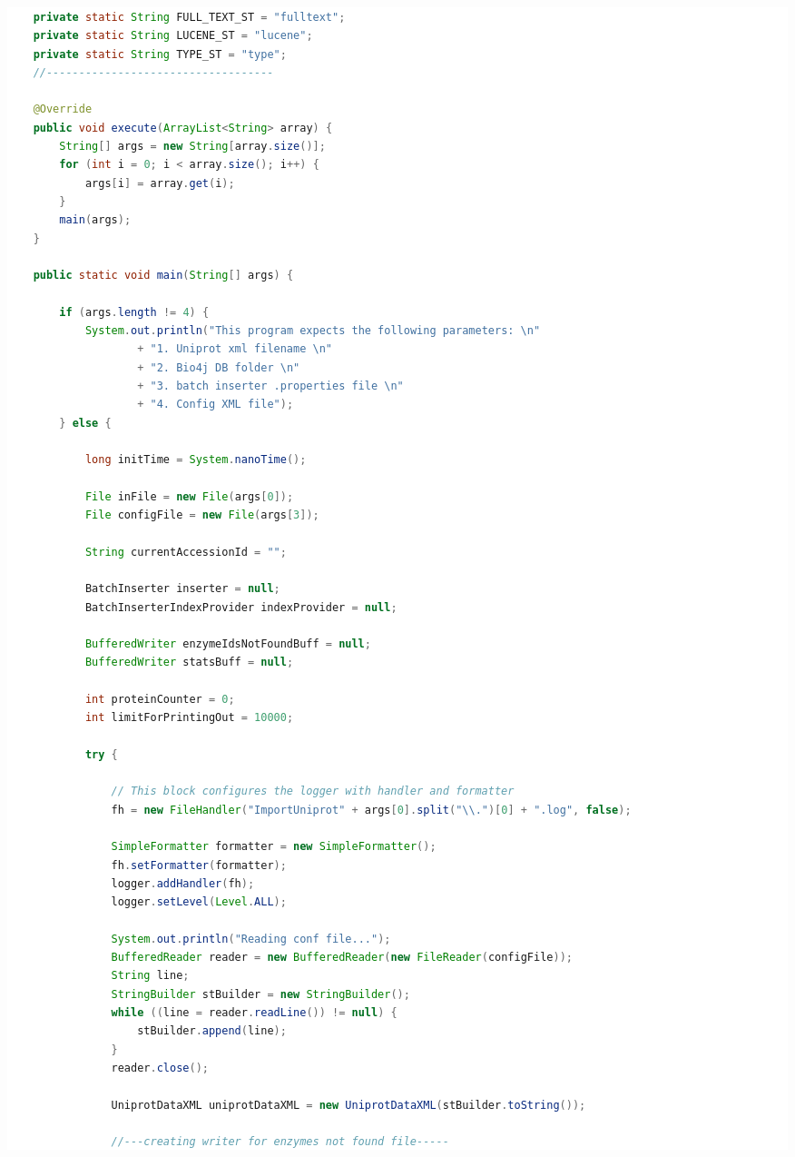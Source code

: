 ```java
    private static String FULL_TEXT_ST = "fulltext";
    private static String LUCENE_ST = "lucene";
    private static String TYPE_ST = "type";
    //-----------------------------------

    @Override
    public void execute(ArrayList<String> array) {
        String[] args = new String[array.size()];
        for (int i = 0; i < array.size(); i++) {
            args[i] = array.get(i);
        }
        main(args);
    }

    public static void main(String[] args) {

        if (args.length != 4) {
            System.out.println("This program expects the following parameters: \n"
                    + "1. Uniprot xml filename \n"
                    + "2. Bio4j DB folder \n"
                    + "3. batch inserter .properties file \n"
                    + "4. Config XML file");
        } else {

            long initTime = System.nanoTime();

            File inFile = new File(args[0]);
            File configFile = new File(args[3]);

            String currentAccessionId = "";

            BatchInserter inserter = null;
            BatchInserterIndexProvider indexProvider = null;

            BufferedWriter enzymeIdsNotFoundBuff = null;
            BufferedWriter statsBuff = null;

            int proteinCounter = 0;
            int limitForPrintingOut = 10000;

            try {

                // This block configures the logger with handler and formatter
                fh = new FileHandler("ImportUniprot" + args[0].split("\\.")[0] + ".log", false);

                SimpleFormatter formatter = new SimpleFormatter();
                fh.setFormatter(formatter);
                logger.addHandler(fh);
                logger.setLevel(Level.ALL);

                System.out.println("Reading conf file...");
                BufferedReader reader = new BufferedReader(new FileReader(configFile));
                String line;
                StringBuilder stBuilder = new StringBuilder();
                while ((line = reader.readLine()) != null) {
                    stBuilder.append(line);
                }
                reader.close();

                UniprotDataXML uniprotDataXML = new UniprotDataXML(stBuilder.toString());

                //---creating writer for enzymes not found file-----
```